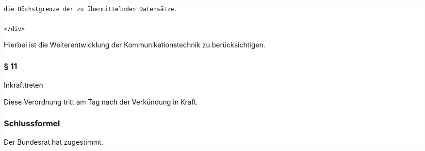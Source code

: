     die Höchstgrenze der zu übermittelnden Datensätze.
    
    </div>

Hierbei ist die Weiterentwicklung der Kommunikationstechnik zu
berücksichtigen.

</div>

</div>

</div>

</div>

<span id="BJNR166700017BJNE001200000.html"></span>

### § 11  
Inkrafttreten

<div>

<div class="jnhtml">

<div>

<div class="jurAbsatz">

Diese Verordnung tritt am Tag nach der Verkündung in Kraft.

</div>

</div>

</div>

</div>

<span id="BJNR166700017BJNE001300000.html"></span>

### Schlussformel  

<div>

<div class="jnhtml">

<div>

<div class="jurAbsatz">

Der Bundesrat hat zugestimmt.

</div>

</div>

</div>

</div>
